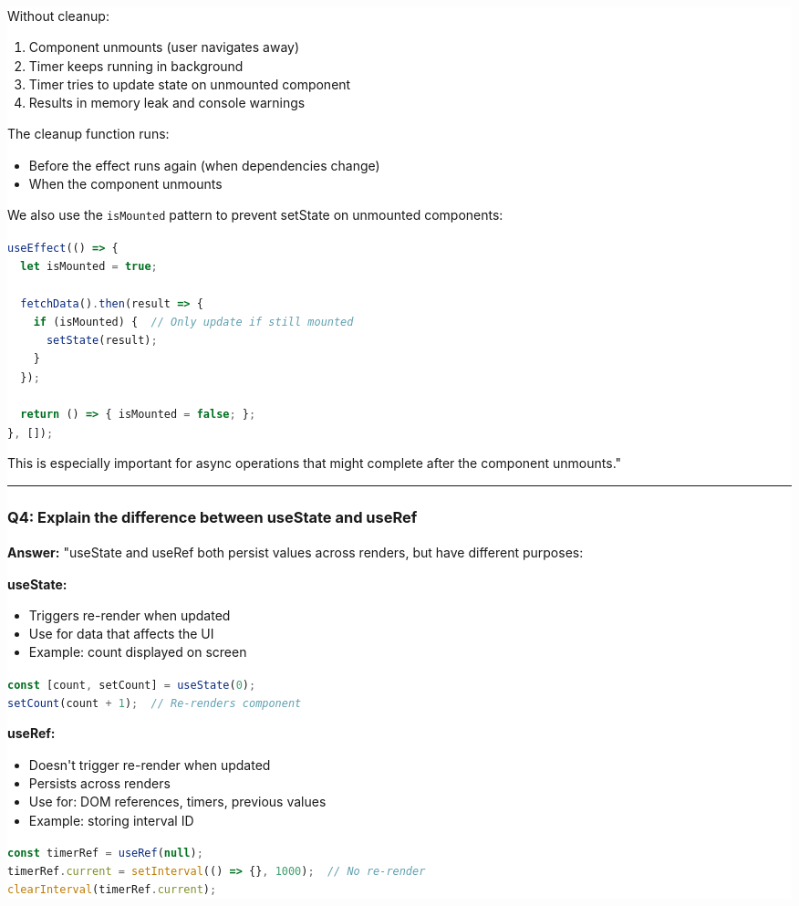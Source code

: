 Without cleanup:
1. Component unmounts (user navigates away)
2. Timer keeps running in background
3. Timer tries to update state on unmounted component
4. Results in memory leak and console warnings

The cleanup function runs:
- Before the effect runs again (when dependencies change)
- When the component unmounts

We also use the `isMounted` pattern to prevent setState on unmounted components:

```javascript
useEffect(() => {
  let isMounted = true;

  fetchData().then(result => {
    if (isMounted) {  // Only update if still mounted
      setState(result);
    }
  });

  return () => { isMounted = false; };
}, []);
```

This is especially important for async operations that might complete after the component unmounts."

---

### Q4: Explain the difference between useState and useRef

**Answer:**
"useState and useRef both persist values across renders, but have different purposes:

**useState:**
- Triggers re-render when updated
- Use for data that affects the UI
- Example: count displayed on screen

```javascript
const [count, setCount] = useState(0);
setCount(count + 1);  // Re-renders component
```

**useRef:**
- Doesn't trigger re-render when updated
- Persists across renders
- Use for: DOM references, timers, previous values
- Example: storing interval ID

```javascript
const timerRef = useRef(null);
timerRef.current = setInterval(() => {}, 1000);  // No re-render
clearInterval(timerRef.current);
```

